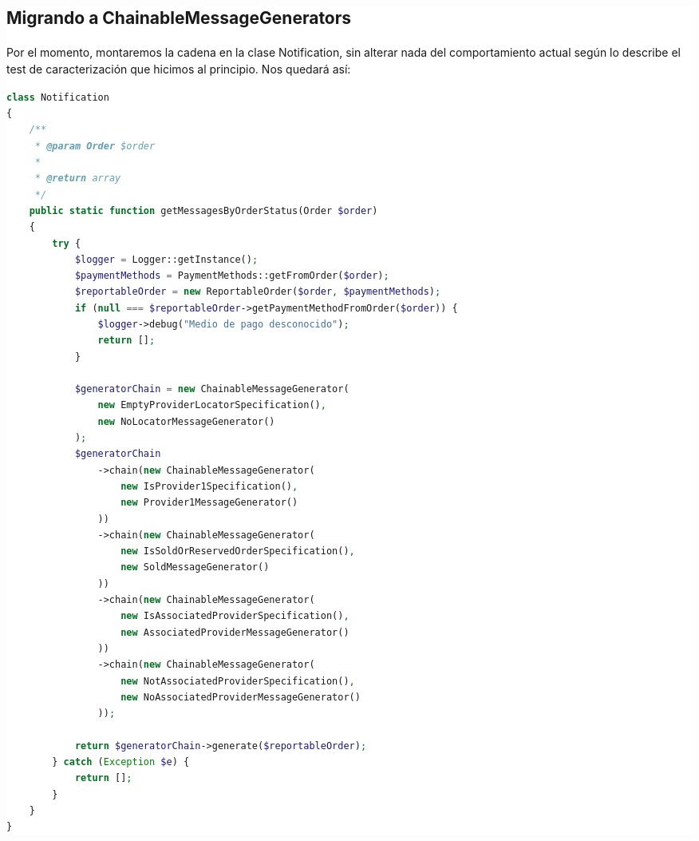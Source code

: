## Migrando a ChainableMessageGenerators

Por el momento, montaremos la cadena en la clase Notification, sin alterar nada del comportamiento actual según lo describe el test de caracterización que hicimos al principio. Nos quedará así:

```php
class Notification
{
    /**
     * @param Order $order
     *
     * @return array
     */
    public static function getMessagesByOrderStatus(Order $order)
    {
        try {
            $logger = Logger::getInstance();
            $paymentMethods = PaymentMethods::getFromOrder($order);
            $reportableOrder = new ReportableOrder($order, $paymentMethods);
            if (null === $reportableOrder->getPaymentMethodFromOrder($order)) {
                $logger->debug("Medio de pago desconocido");
                return [];
            }

            $generatorChain = new ChainableMessageGenerator(
                new EmptyProviderLocatorSpecification(),
                new NoLocatorMessageGenerator()
            );
            $generatorChain
                ->chain(new ChainableMessageGenerator(
                    new IsProvider1Specification(),
                    new Provider1MessageGenerator()
                ))
                ->chain(new ChainableMessageGenerator(
                    new IsSoldOrReservedOrderSpecification(),
                    new SoldMessageGenerator()
                ))
                ->chain(new ChainableMessageGenerator(
                    new IsAssociatedProviderSpecification(),
                    new AssociatedProviderMessageGenerator()
                ))
                ->chain(new ChainableMessageGenerator(
                    new NotAssociatedProviderSpecification(),
                    new NoAssociatedProviderMessageGenerator()
                ));

            return $generatorChain->generate($reportableOrder);
        } catch (Exception $e) {
            return [];
        }
    }
}
```
